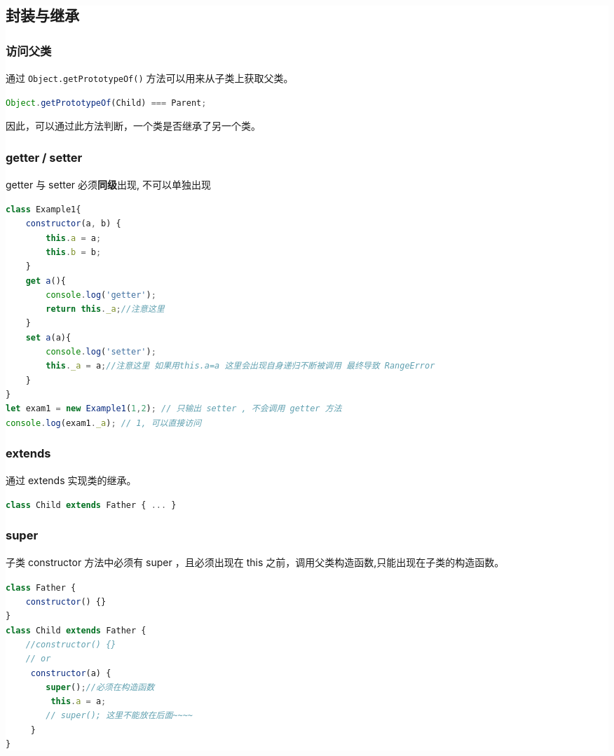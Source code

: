 ## 封装与继承

### 访问父类

通过 `Object.getPrototypeOf()` 方法可以用来从子类上获取父类。

```js
Object.getPrototypeOf(Child) === Parent;
```

因此，可以通过此方法判断，一个类是否继承了另一个类。

### getter / setter

getter 与 setter 必须**同级**出现, 不可以单独出现

```js
class Example1{
    constructor(a, b) {
        this.a = a;
        this.b = b;
    }
    get a(){
        console.log('getter');
        return this._a;//注意这里
    }
    set a(a){
        console.log('setter');
        this._a = a;//注意这里 如果用this.a=a 这里会出现自身递归不断被调用 最终导致 RangeError
    }
}
let exam1 = new Example1(1,2); // 只输出 setter , 不会调用 getter 方法
console.log(exam1._a); // 1, 可以直接访问
```

### extends

通过 extends 实现类的继承。

```js
class Child extends Father { ... }
```

### super

子类 constructor 方法中必须有 super ，且必须出现在 this 之前，调用父类构造函数,只能出现在子类的构造函数。

```js
class Father {
    constructor() {}
}
class Child extends Father {
    //constructor() {}
    // or 
     constructor(a) {
    	super();//必须在构造函数 
         this.a = a;
        // super(); 这里不能放在后面~~~~
     }
}

```
